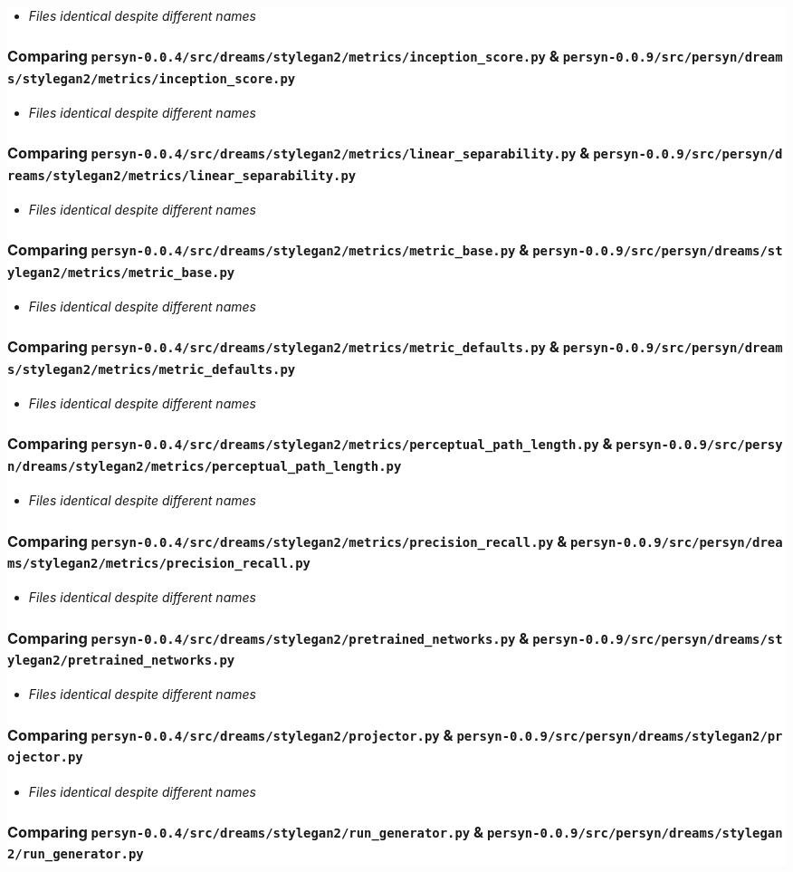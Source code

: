  * *Files identical despite different names*

### Comparing `persyn-0.0.4/src/dreams/stylegan2/metrics/inception_score.py` & `persyn-0.0.9/src/persyn/dreams/stylegan2/metrics/inception_score.py`

 * *Files identical despite different names*

### Comparing `persyn-0.0.4/src/dreams/stylegan2/metrics/linear_separability.py` & `persyn-0.0.9/src/persyn/dreams/stylegan2/metrics/linear_separability.py`

 * *Files identical despite different names*

### Comparing `persyn-0.0.4/src/dreams/stylegan2/metrics/metric_base.py` & `persyn-0.0.9/src/persyn/dreams/stylegan2/metrics/metric_base.py`

 * *Files identical despite different names*

### Comparing `persyn-0.0.4/src/dreams/stylegan2/metrics/metric_defaults.py` & `persyn-0.0.9/src/persyn/dreams/stylegan2/metrics/metric_defaults.py`

 * *Files identical despite different names*

### Comparing `persyn-0.0.4/src/dreams/stylegan2/metrics/perceptual_path_length.py` & `persyn-0.0.9/src/persyn/dreams/stylegan2/metrics/perceptual_path_length.py`

 * *Files identical despite different names*

### Comparing `persyn-0.0.4/src/dreams/stylegan2/metrics/precision_recall.py` & `persyn-0.0.9/src/persyn/dreams/stylegan2/metrics/precision_recall.py`

 * *Files identical despite different names*

### Comparing `persyn-0.0.4/src/dreams/stylegan2/pretrained_networks.py` & `persyn-0.0.9/src/persyn/dreams/stylegan2/pretrained_networks.py`

 * *Files identical despite different names*

### Comparing `persyn-0.0.4/src/dreams/stylegan2/projector.py` & `persyn-0.0.9/src/persyn/dreams/stylegan2/projector.py`

 * *Files identical despite different names*

### Comparing `persyn-0.0.4/src/dreams/stylegan2/run_generator.py` & `persyn-0.0.9/src/persyn/dreams/stylegan2/run_generator.py`
